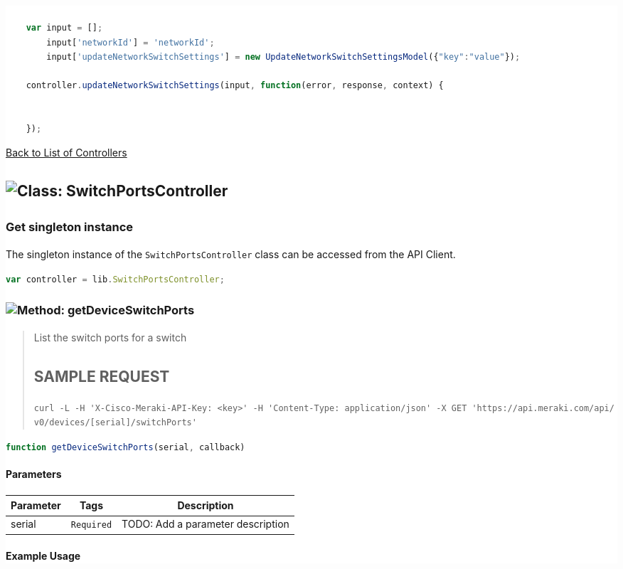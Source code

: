 ```javascript

    var input = [];
        input['networkId'] = 'networkId';
        input['updateNetworkSwitchSettings'] = new UpdateNetworkSwitchSettingsModel({"key":"value"});

    controller.updateNetworkSwitchSettings(input, function(error, response, context) {

    
    });
```



[Back to List of Controllers](#list_of_controllers)

## <a name="switch_ports_controller"></a>![Class: ](https://apidocs.io/img/class.png ".SwitchPortsController") SwitchPortsController

### Get singleton instance

The singleton instance of the ``` SwitchPortsController ``` class can be accessed from the API Client.

```javascript
var controller = lib.SwitchPortsController;
```

### <a name="get_device_switch_ports"></a>![Method: ](https://apidocs.io/img/method.png ".SwitchPortsController.getDeviceSwitchPorts") getDeviceSwitchPorts

> List the switch ports for a switch
> 
> ## SAMPLE REQUEST
> 
> ```
> curl -L -H 'X-Cisco-Meraki-API-Key: <key>' -H 'Content-Type: application/json' -X GET 'https://api.meraki.com/api/v0/devices/[serial]/switchPorts'
> ```


```javascript
function getDeviceSwitchPorts(serial, callback)
```
#### Parameters

| Parameter | Tags | Description |
|-----------|------|-------------|
| serial |  ``` Required ```  | TODO: Add a parameter description |



#### Example Usage
